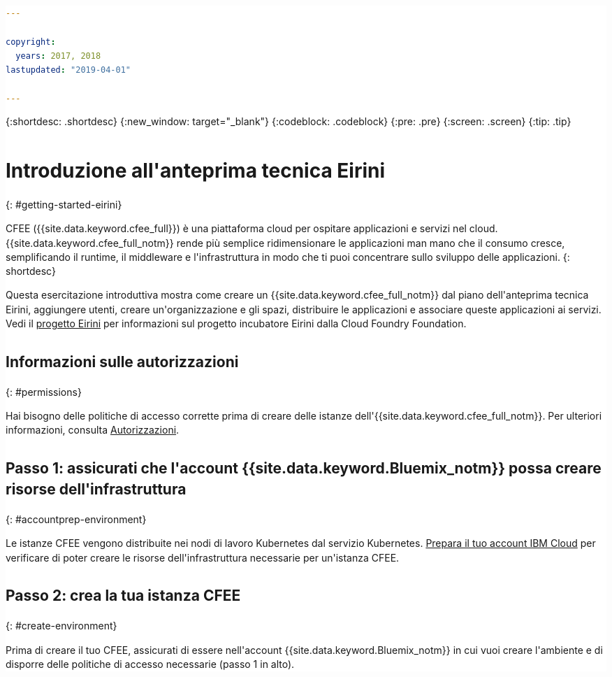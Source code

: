 ```yaml
---

copyright:
  years: 2017, 2018
lastupdated: "2019-04-01"

---
```


{:shortdesc: .shortdesc}
{:new_window: target="_blank"}
{:codeblock: .codeblock}
{:pre: .pre}
{:screen: .screen}
{:tip: .tip}

# Introduzione all'anteprima tecnica Eirini 
{: #getting-started-eirini}

CFEE ({{site.data.keyword.cfee_full}}) è una piattaforma cloud per ospitare applicazioni e servizi nel cloud. {{site.data.keyword.cfee_full_notm}} rende più semplice ridimensionare le applicazioni man mano che il consumo cresce, semplificando il runtime, il middleware e l'infrastruttura in modo che ti puoi concentrare sullo sviluppo delle applicazioni.
{: shortdesc}

Questa esercitazione introduttiva mostra come creare un {{site.data.keyword.cfee_full_notm}} dal piano dell'anteprima tecnica Eirini, aggiungere utenti, creare un'organizzazione e gli spazi, distribuire le applicazioni e associare queste applicazioni ai servizi.
Vedi il [progetto Eirini](https://www.cloudfoundry.org/project-eirini/) per informazioni sul progetto incubatore Eirini dalla Cloud Foundry Foundation.

## Informazioni sulle autorizzazioni
{: #permissions}

Hai bisogno delle politiche di accesso corrette prima di creare delle istanze dell'{{site.data.keyword.cfee_full_notm}}. Per ulteriori informazioni, consulta [Autorizzazioni](https://cloud.ibm.com/docs/cloud-foundry/permissions.html).

## Passo 1: assicurati che l'account {{site.data.keyword.Bluemix_notm}} possa creare risorse dell'infrastruttura
{: #accountprep-environment}

Le istanze CFEE vengono distribuite nei nodi di lavoro Kubernetes dal servizio Kubernetes.  [Prepara il tuo account IBM Cloud](https://cloud.ibm.com/docs/cloud-foundry/prepare-account.html) per verificare di poter creare le risorse dell'infrastruttura necessarie per un'istanza CFEE.

## Passo 2: crea la tua istanza CFEE
{: #create-environment}

Prima di creare il tuo CFEE, assicurati di essere nell'account {{site.data.keyword.Bluemix_notm}} in cui vuoi creare l'ambiente e di disporre delle politiche di accesso necessarie (passo 1 in alto).

